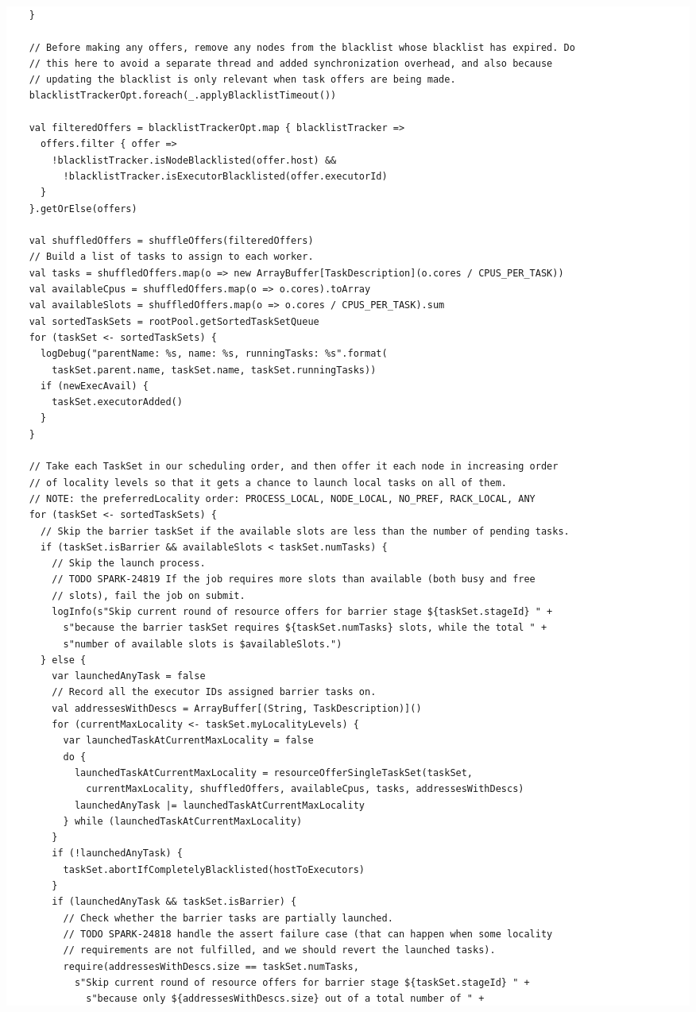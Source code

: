 ```
    }

    // Before making any offers, remove any nodes from the blacklist whose blacklist has expired. Do
    // this here to avoid a separate thread and added synchronization overhead, and also because
    // updating the blacklist is only relevant when task offers are being made.
    blacklistTrackerOpt.foreach(_.applyBlacklistTimeout())

    val filteredOffers = blacklistTrackerOpt.map { blacklistTracker =>
      offers.filter { offer =>
        !blacklistTracker.isNodeBlacklisted(offer.host) &&
          !blacklistTracker.isExecutorBlacklisted(offer.executorId)
      }
    }.getOrElse(offers)

    val shuffledOffers = shuffleOffers(filteredOffers)
    // Build a list of tasks to assign to each worker.
    val tasks = shuffledOffers.map(o => new ArrayBuffer[TaskDescription](o.cores / CPUS_PER_TASK))
    val availableCpus = shuffledOffers.map(o => o.cores).toArray
    val availableSlots = shuffledOffers.map(o => o.cores / CPUS_PER_TASK).sum
    val sortedTaskSets = rootPool.getSortedTaskSetQueue
    for (taskSet <- sortedTaskSets) {
      logDebug("parentName: %s, name: %s, runningTasks: %s".format(
        taskSet.parent.name, taskSet.name, taskSet.runningTasks))
      if (newExecAvail) {
        taskSet.executorAdded()
      }
    }

    // Take each TaskSet in our scheduling order, and then offer it each node in increasing order
    // of locality levels so that it gets a chance to launch local tasks on all of them.
    // NOTE: the preferredLocality order: PROCESS_LOCAL, NODE_LOCAL, NO_PREF, RACK_LOCAL, ANY
    for (taskSet <- sortedTaskSets) {
      // Skip the barrier taskSet if the available slots are less than the number of pending tasks.
      if (taskSet.isBarrier && availableSlots < taskSet.numTasks) {
        // Skip the launch process.
        // TODO SPARK-24819 If the job requires more slots than available (both busy and free
        // slots), fail the job on submit.
        logInfo(s"Skip current round of resource offers for barrier stage ${taskSet.stageId} " +
          s"because the barrier taskSet requires ${taskSet.numTasks} slots, while the total " +
          s"number of available slots is $availableSlots.")
      } else {
        var launchedAnyTask = false
        // Record all the executor IDs assigned barrier tasks on.
        val addressesWithDescs = ArrayBuffer[(String, TaskDescription)]()
        for (currentMaxLocality <- taskSet.myLocalityLevels) {
          var launchedTaskAtCurrentMaxLocality = false
          do {
            launchedTaskAtCurrentMaxLocality = resourceOfferSingleTaskSet(taskSet,
              currentMaxLocality, shuffledOffers, availableCpus, tasks, addressesWithDescs)
            launchedAnyTask |= launchedTaskAtCurrentMaxLocality
          } while (launchedTaskAtCurrentMaxLocality)
        }
        if (!launchedAnyTask) {
          taskSet.abortIfCompletelyBlacklisted(hostToExecutors)
        }
        if (launchedAnyTask && taskSet.isBarrier) {
          // Check whether the barrier tasks are partially launched.
          // TODO SPARK-24818 handle the assert failure case (that can happen when some locality
          // requirements are not fulfilled, and we should revert the launched tasks).
          require(addressesWithDescs.size == taskSet.numTasks,
            s"Skip current round of resource offers for barrier stage ${taskSet.stageId} " +
              s"because only ${addressesWithDescs.size} out of a total number of " +
```